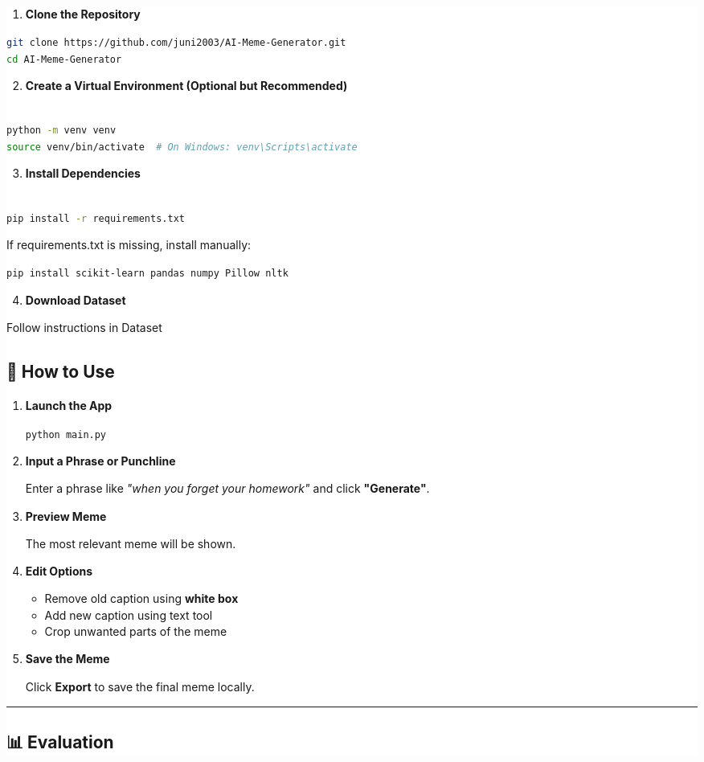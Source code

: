 1. **Clone the Repository**

```bash
git clone https://github.com/juni2003/AI-Meme-Generator.git
cd AI-Meme-Generator
```
2. **Create a Virtual Environment (Optional but Recommended)**

```bash

python -m venv venv
source venv/bin/activate  # On Windows: venv\Scripts\activate
```
3. **Install Dependencies**

```bash

pip install -r requirements.txt
```
If requirements.txt is missing, install manually:

```bash
pip install scikit-learn pandas numpy Pillow nltk
```
4. **Download Dataset**

Follow instructions in Dataset



## 🧪 How to Use

1. **Launch the App**

   ```bash
   python main.py
   ```

2. **Input a Phrase or Punchline**

   Enter a phrase like _"when you forget your homework"_ and click **"Generate"**.

3. **Preview Meme**

   The most relevant meme will be shown.

4. **Edit Options**

   - Remove old caption using **white box**
   - Add new caption using text tool
   - Crop unwanted parts of the meme

5. **Save the Meme**

   Click **Export** to save the final meme locally.

---

## 📊 Evaluation
